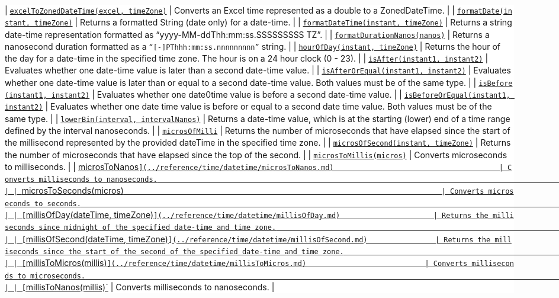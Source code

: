 | [`excelToZonedDateTime(excel, timeZone)`](../reference/time/datetime/excelToZonedDateTime.md)       | Converts an Excel time represented as a double to a ZonedDateTime.                                                                                                                                   |
| [`formatDate(instant, timeZone)`](../reference/time/datetime/formatDate.md)                         | Returns a formatted String (date only) for a date-time.                                                                                                                                              |
| [`formatDateTime(instant, timeZone)`](../reference/time/datetime/formatDateTime.md)                 | Returns a string date-time representation formatted as “yyyy-MM-ddThh:mm:ss.SSSSSSSSS TZ”.                                                                                                           |
| [`formatDurationNanos(nanos)`](../reference/time/datetime/formatDurationNanos.md)                   | Returns a nanosecond duration formatted as a `“[-]PThhh:mm:ss.nnnnnnnnn”` string.                                                                                                                    |
| [`hourOfDay(instant, timeZone)`](../reference/time/datetime/hourOfDay.md)                           | Returns the hour of the day for a date-time in the specified time zone. The hour is on a 24 hour clock (0 - 23).                                                                                     |
| [`isAfter(instant1, instant2)`](../reference/time/datetime/isAfter.md)                              | Evaluates whether one date-time value is later than a second date-time value.                                                                                                                        |
| [`isAfterOrEqual(instant1, instant2)`](../reference/time/datetime/isAfterOrEqual.md)                | Evaluates whether one date-time value is later than or equal to a second date-time value. Both values must be of the same type.                                                                      |
| [`isBefore(instant1, instant2)`](../reference/time/datetime/isBefore.md)                            | Evaluates whether one date0time value is before a second date-time value.                                                                                                                            |
| [`isBeforeOrEqual(instant1, instant2)`](../reference/time/datetime/isBeforeOrEqual.md)              | Evaluates whether one date time value is before or equal to a second date time value. Both values must be of the same type.                                                                          |
| [`lowerBin(interval, intervalNanos)`](../reference/time/datetime/lowerBin.md)                       | Returns a date-time value, which is at the starting (lower) end of a time range defined by the interval nanoseconds.                                                                                 |
| [`microsOfMilli`](../reference/time/datetime/microsOfMilli.md)                                      | Returns the number of microseconds that have elapsed since the start of the millisecond represented by the provided dateTime in the specified time zone.                                             |
| [`microsOfSecond(instant, timeZone)`](../reference/time/datetime/microsOfSecond.md)                 | Returns the number of microseconds that have elapsed since the top of the second.                                                                                                                    |
| [`microsToMillis(micros)`](../reference/time/datetime/microsToMillis.md)                            | Converts microseconds to milliseconds.                                                                                                                                                               |
| [microsToNanos`](../reference/time/datetime/microsToNanos.md)                                       | Converts milliseconds to nanoseconds.                                                                                                                                                                |
| `microsToSeconds(micros)`                                                                           | Converts microseconds to seconds.                                                                                                                                                                    |
| [`millisOfDay(dateTime, timeZone)`](../reference/time/datetime/millisOfDay.md)                      | Returns the milliseconds since midnight of the specified date-time and time zone.                                                                                                                    |
| [`millisOfSecond(dateTime, timeZone)`](../reference/time/datetime/millisOfSecond.md)                | Returns the milliseconds since the start of the second of the specified date-time and time zone.                                                                                                     |
| [`millisToMicros(millis)`](../reference/time/datetime/millisToMicros.md)                            | Converts milliseconds to microseconds.                                                                                                                                                               |
| [`millisToNanos(millis)`](../reference/time/datetime/millisToNanos.md)                              | Converts milliseconds to nanoseconds.                                                                                                                                                                |